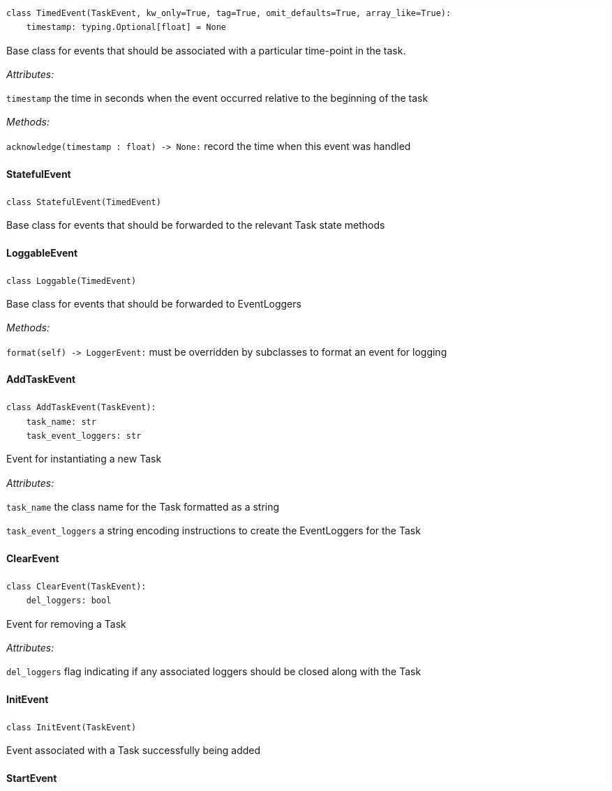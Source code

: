     class TimedEvent(TaskEvent, kw_only=True, tag=True, omit_defaults=True, array_like=True):
        timestamp: typing.Optional[float] = None

Base class for events that should be associated with a particular time-point in the task.

*Attributes:*

`timestamp` the time in seconds when the event occurred relative to the beginning of the task

*Methods:*

`acknowledge(timestamp : float) -> None:` record the time when this event was handled

#### StatefulEvent

    class StatefulEvent(TimedEvent)

Base class for events that should be forwarded to the relevant Task state methods

#### LoggableEvent

    class Loggable(TimedEvent)

Base class for events that should be forwarded to EventLoggers

*Methods:*

`format(self) -> LoggerEvent:` must be overridden by subclasses to format an event for logging

#### AddTaskEvent

    class AddTaskEvent(TaskEvent):
        task_name: str
        task_event_loggers: str

Event for instantiating a new Task

*Attributes:*

`task_name` the class name for the Task formatted as a string

`task_event_loggers` a string encoding instructions to create the EventLoggers for the Task

#### ClearEvent

    class ClearEvent(TaskEvent):
        del_loggers: bool

Event for removing a Task

*Attributes:*

`del_loggers` flag indicating if any associated loggers should be closed along with the Task

#### InitEvent

    class InitEvent(TaskEvent)

Event associated with a Task successfully being added

#### StartEvent
